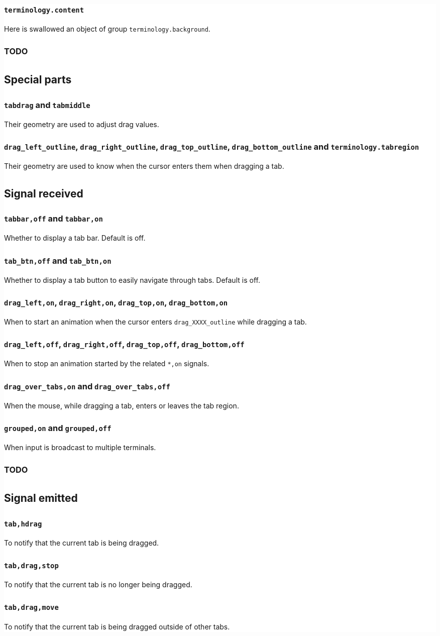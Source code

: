 ### `terminology.content`
Here is swallowed an object of group `terminology.background`.

### TODO

## Special parts

### `tabdrag` and `tabmiddle`
Their geometry are used to adjust drag values.

### `drag_left_outline`, `drag_right_outline`, `drag_top_outline`, `drag_bottom_outline` and `terminology.tabregion`
Their geometry are used to know when the cursor enters them when dragging a
tab.

## Signal received
### `tabbar,off` and `tabbar,on`
Whether to display a tab bar. Default is off.
### `tab_btn,off` and `tab_btn,on`
Whether to display a tab button to easily navigate through tabs. Default is off.
### `drag_left,on`, `drag_right,on`, `drag_top,on`, `drag_bottom,on`
When to start an animation when the cursor enters `drag_XXXX_outline` while
dragging a tab.
### `drag_left,off`, `drag_right,off`, `drag_top,off`, `drag_bottom,off`
When to stop an animation started by the related `*,on` signals.
### `drag_over_tabs,on` and `drag_over_tabs,off`
When the mouse, while dragging a tab, enters or leaves the tab region.
### `grouped,on` and `grouped,off`
When input is broadcast to multiple terminals.

### TODO

## Signal emitted
### `tab,hdrag`
To notify that the current tab is being dragged.
### `tab,drag,stop`
To notify that the current tab is no longer being dragged.
### `tab,drag,move`
To notify that the current tab is being dragged outside of other tabs.
